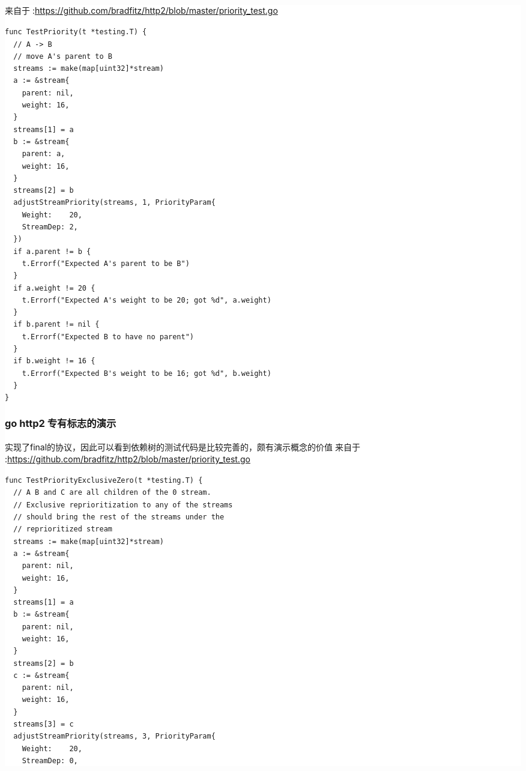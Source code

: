 来自于 :https://github.com/bradfitz/http2/blob/master/priority_test.go
```
func TestPriority(t *testing.T) {
  // A -> B
  // move A's parent to B
  streams := make(map[uint32]*stream)
  a := &stream{
    parent: nil,
    weight: 16,
  }
  streams[1] = a
  b := &stream{
    parent: a,
    weight: 16,
  }
  streams[2] = b
  adjustStreamPriority(streams, 1, PriorityParam{
    Weight:    20,
    StreamDep: 2,
  })
  if a.parent != b {
    t.Errorf("Expected A's parent to be B")
  }
  if a.weight != 20 {
    t.Errorf("Expected A's weight to be 20; got %d", a.weight)
  }
  if b.parent != nil {
    t.Errorf("Expected B to have no parent")
  }
  if b.weight != 16 {
    t.Errorf("Expected B's weight to be 16; got %d", b.weight)
  }
}
```
### go http2 专有标志的演示

实现了final的协议，因此可以看到依赖树的测试代码是比较完善的，颇有演示概念的价值
来自于 :https://github.com/bradfitz/http2/blob/master/priority_test.go

```
func TestPriorityExclusiveZero(t *testing.T) {
  // A B and C are all children of the 0 stream.
  // Exclusive reprioritization to any of the streams
  // should bring the rest of the streams under the
  // reprioritized stream
  streams := make(map[uint32]*stream)
  a := &stream{
    parent: nil,
    weight: 16,
  }
  streams[1] = a
  b := &stream{
    parent: nil,
    weight: 16,
  }
  streams[2] = b
  c := &stream{
    parent: nil,
    weight: 16,
  }
  streams[3] = c
  adjustStreamPriority(streams, 3, PriorityParam{
    Weight:    20,
    StreamDep: 0,
```